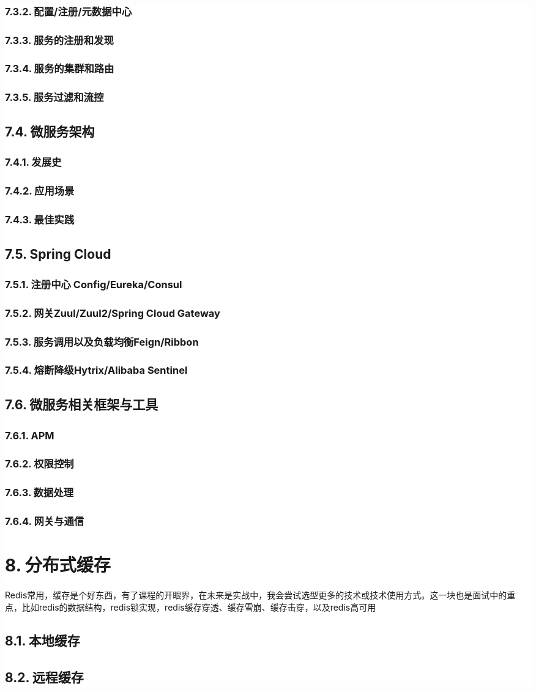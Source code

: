 ### 7.3.2.     配置/注册/元数据中心

### 7.3.3.     服务的注册和发现

### 7.3.4.     服务的集群和路由

### 7.3.5.     服务过滤和流控

## 7.4.     微服务架构

### 7.4.1.     发展史

### 7.4.2.     应用场景

### 7.4.3.     最佳实践

## 7.5.     Spring Cloud

### 7.5.1.    注册中心 Config/Eureka/Consul

### 7.5.2.     网关Zuul/Zuul2/Spring Cloud Gateway

### 7.5.3.     服务调用以及负载均衡Feign/Ribbon

### 7.5.4.     熔断降级Hytrix/Alibaba Sentinel

## 7.6.     微服务相关框架与工具

### 7.6.1.     APM

### 7.6.2.     权限控制

### 7.6.3.     数据处理

### 7.6.4.     网关与通信

# 8.    分布式缓存
Redis常用，缓存是个好东西，有了课程的开眼界，在未来是实战中，我会尝试选型更多的技术或技术使用方式。这一块也是面试中的重点，比如redis的数据结构，redis锁实现，redis缓存穿透、缓存雪崩、缓存击穿，以及redis高可用

## 8.1.     本地缓存

## 8.2.     远程缓存
